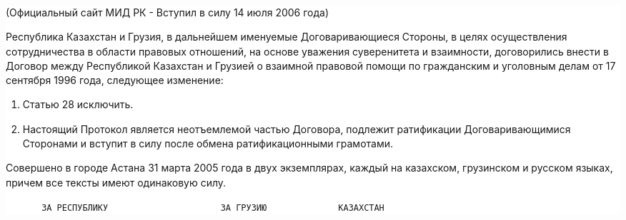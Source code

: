 (Официальный сайт МИД РК - Вступил в силу 14 июля 2006 года)

Республика Казахстан и Грузия, в дальнейшем именуемые Договаривающиеся Стороны, в целях осуществления сотрудничества в области правовых отношений, на основе уважения суверенитета и взаимности, договорились внести в Договор между Республикой Казахстан и Грузией о взаимной правовой помощи по гражданским и уголовным делам от 17 сентября 1996 года, следующее изменение:

1. Статью 28 исключить.

2. Настоящий Протокол является неотъемлемой частью Договора, подлежит ратификации Договаривающимися Сторонами и вступит в силу после обмена ратификационными грамотами.

Совершено в городе Астана 31 марта 2005 года в двух экземплярах, каждый на казахском, грузинском и русском языках, причем все тексты имеют одинаковую силу.

           ЗА РЕСПУБЛИКУ                      ЗА ГРУЗИЮ              КАЗАХСТАН

